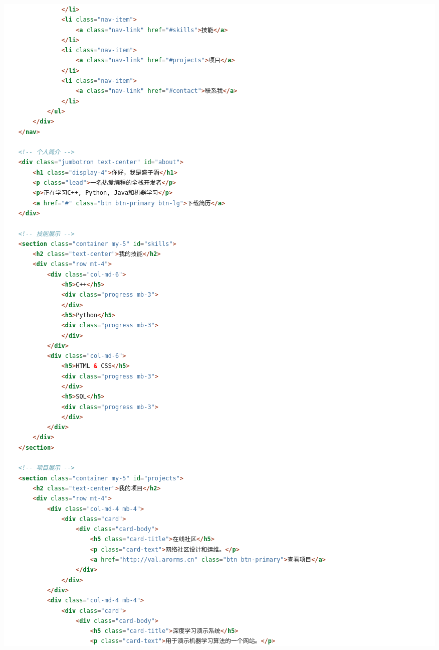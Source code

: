    ```html
                   </li>
                   <li class="nav-item">
                       <a class="nav-link" href="#skills">技能</a>
                   </li>
                   <li class="nav-item">
                       <a class="nav-link" href="#projects">项目</a>
                   </li>
                   <li class="nav-item">
                       <a class="nav-link" href="#contact">联系我</a>
                   </li>
               </ul>
           </div>
       </nav>
   
       <!-- 个人简介 -->
       <div class="jumbotron text-center" id="about">
           <h1 class="display-4">你好，我是盛子涵</h1>
           <p class="lead">一名热爱编程的全栈开发者</p>
           <p>正在学习C++, Python, Java和机器学习</p>
           <a href="#" class="btn btn-primary btn-lg">下载简历</a>
       </div>
   
       <!-- 技能展示 -->
       <section class="container my-5" id="skills">
           <h2 class="text-center">我的技能</h2>
           <div class="row mt-4">
               <div class="col-md-6">
                   <h5>C++</h5>
                   <div class="progress mb-3">
                   </div>
                   <h5>Python</h5>
                   <div class="progress mb-3">
                   </div>
               </div>
               <div class="col-md-6">
                   <h5>HTML & CSS</h5>
                   <div class="progress mb-3">
                   </div>
                   <h5>SQL</h5>
                   <div class="progress mb-3">
                   </div>
               </div>
           </div>
       </section>
   
       <!-- 项目展示 -->
       <section class="container my-5" id="projects">
           <h2 class="text-center">我的项目</h2>
           <div class="row mt-4">
               <div class="col-md-4 mb-4">
                   <div class="card">
                       <div class="card-body">
                           <h5 class="card-title">在线社区</h5>
                           <p class="card-text">网络社区设计和运维。</p>
                           <a href="http://val.arorms.cn" class="btn btn-primary">查看项目</a>
                       </div>
                   </div>
               </div>
               <div class="col-md-4 mb-4">
                   <div class="card">
                       <div class="card-body">
                           <h5 class="card-title">深度学习演示系统</h5>
                           <p class="card-text">用于演示机器学习算法的一个网站。</p>
   ```